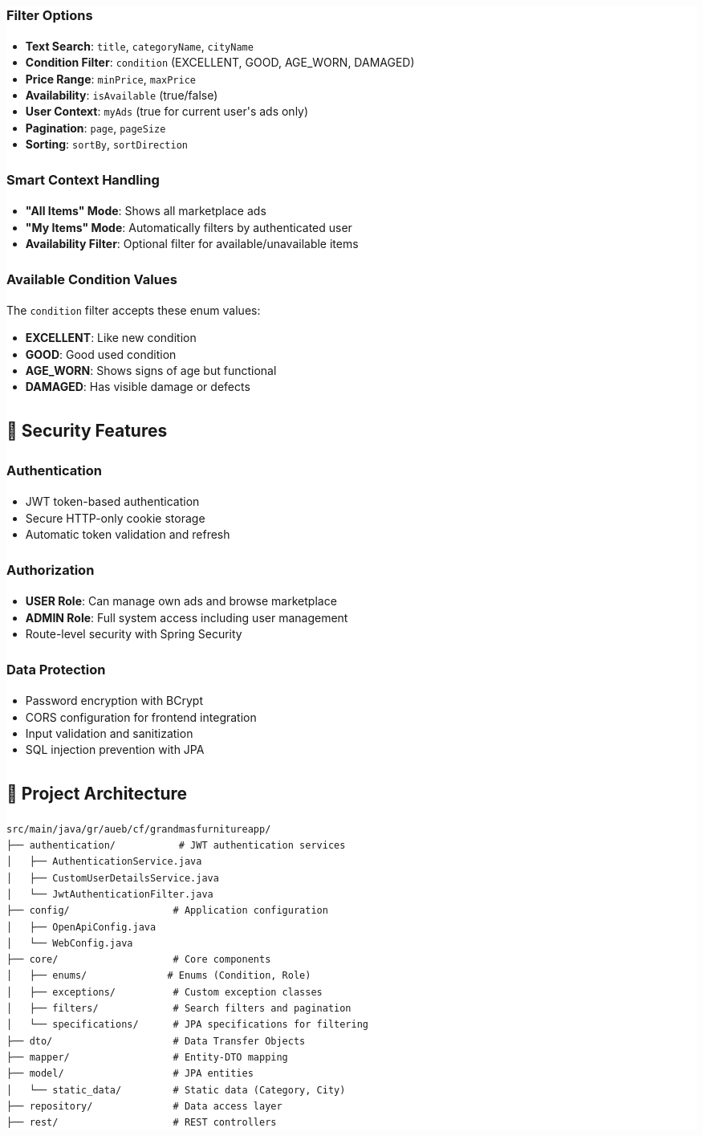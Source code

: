 ### Filter Options
- **Text Search**: `title`, `categoryName`, `cityName`
- **Condition Filter**: `condition` (EXCELLENT, GOOD, AGE_WORN, DAMAGED)
- **Price Range**: `minPrice`, `maxPrice`
- **Availability**: `isAvailable` (true/false)
- **User Context**: `myAds` (true for current user's ads only)
- **Pagination**: `page`, `pageSize`
- **Sorting**: `sortBy`, `sortDirection`

### Smart Context Handling
- **"All Items" Mode**: Shows all marketplace ads
- **"My Items" Mode**: Automatically filters by authenticated user
- **Availability Filter**: Optional filter for available/unavailable items

### Available Condition Values
The `condition` filter accepts these enum values:
- **EXCELLENT**: Like new condition
- **GOOD**: Good used condition
- **AGE_WORN**: Shows signs of age but functional
- **DAMAGED**: Has visible damage or defects

## 🔐 Security Features

### Authentication
- JWT token-based authentication
- Secure HTTP-only cookie storage
- Automatic token validation and refresh

### Authorization
- **USER Role**: Can manage own ads and browse marketplace
- **ADMIN Role**: Full system access including user management
- Route-level security with Spring Security

### Data Protection
- Password encryption with BCrypt
- CORS configuration for frontend integration
- Input validation and sanitization
- SQL injection prevention with JPA

## 📁 Project Architecture

```
src/main/java/gr/aueb/cf/grandmasfurnitureapp/
├── authentication/           # JWT authentication services
│   ├── AuthenticationService.java
│   ├── CustomUserDetailsService.java
│   └── JwtAuthenticationFilter.java
├── config/                  # Application configuration
│   ├── OpenApiConfig.java
│   └── WebConfig.java
├── core/                    # Core components
│   ├── enums/              # Enums (Condition, Role)
│   ├── exceptions/          # Custom exception classes
│   ├── filters/             # Search filters and pagination
│   └── specifications/      # JPA specifications for filtering
├── dto/                     # Data Transfer Objects
├── mapper/                  # Entity-DTO mapping
├── model/                   # JPA entities
│   └── static_data/         # Static data (Category, City)
├── repository/              # Data access layer
├── rest/                    # REST controllers
```